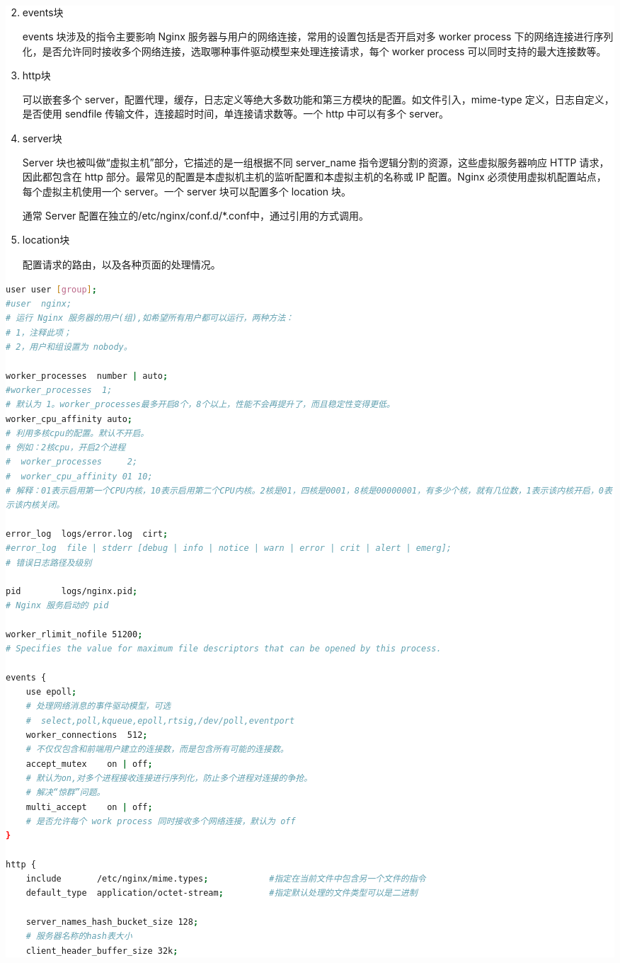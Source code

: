 2. events块

   events 块涉及的指令主要影响 Nginx 服务器与用户的网络连接，常用的设置包括是否开启对多 worker process  下的网络连接进行序列化，是否允许同时接收多个网络连接，选取哪种事件驱动模型来处理连接请求，每个 worker process  可以同时支持的最大连接数等。

3. http块

   可以嵌套多个 server，配置代理，缓存，日志定义等绝大多数功能和第三方模块的配置。如文件引入，mime-type 定义，日志自定义，是否使用 sendfile 传输文件，连接超时时间，单连接请求数等。一个 http 中可以有多个 server。

4. server块

   Server 块也被叫做“虚拟主机”部分，它描述的是一组根据不同 server_name 指令逻辑分割的资源，这些虚拟服务器响应 HTTP  请求，因此都包含在 http 部分。最常见的配置是本虚拟机主机的监听配置和本虚拟主机的名称或 IP 配置。Nginx 必须使用虚拟机配置站点，每个虚拟主机使用一个 server。一个 server 块可以配置多个  location 块。

   通常 Server 配置在独立的/etc/nginx/conf.d/*.conf中，通过引用的方式调用。

5. location块

   配置请求的路由，以及各种页面的处理情况。

```bash
user user [group];
#user  nginx;
# 运行 Nginx 服务器的用户(组),如希望所有用户都可以运行，两种方法：
# 1，注释此项；
# 2，用户和组设置为 nobody。

worker_processes  number | auto;
#worker_processes  1;
# 默认为 1。worker_processes最多开启8个，8个以上，性能不会再提升了，而且稳定性变得更低。
worker_cpu_affinity auto;
# 利用多核cpu的配置。默认不开启。
# 例如：2核cpu，开启2个进程
#  worker_processes     2;
#  worker_cpu_affinity 01 10;
# 解释：01表示启用第一个CPU内核，10表示启用第二个CPU内核。2核是01，四核是0001，8核是00000001，有多少个核，就有几位数，1表示该内核开启，0表示该内核关闭。

error_log  logs/error.log  cirt;
#error_log  file | stderr [debug | info | notice | warn | error | crit | alert | emerg];
# 错误日志路径及级别

pid        logs/nginx.pid;
# Nginx 服务启动的 pid

worker_rlimit_nofile 51200;
# Specifies the value for maximum file descriptors that can be opened by this process.

events {
	use epoll;
    # 处理网络消息的事件驱动模型，可选
    #  select,poll,kqueue,epoll,rtsig,/dev/poll,eventport
    worker_connections  512;
    # 不仅仅包含和前端用户建立的连接数，而是包含所有可能的连接数。
    accept_mutex	on | off;
    # 默认为on,对多个进程接收连接进行序列化，防止多个进程对连接的争抢。
    # 解决“惊群”问题。
    multi_accept	on | off;
    # 是否允许每个 work process 同时接收多个网络连接，默认为 off
}

http {
    include       /etc/nginx/mime.types;	        #指定在当前文件中包含另一个文件的指令
    default_type  application/octet-stream;	        #指定默认处理的文件类型可以是二进制

    server_names_hash_bucket_size 128;
    # 服务器名称的hash表大小
    client_header_buffer_size 32k;
```